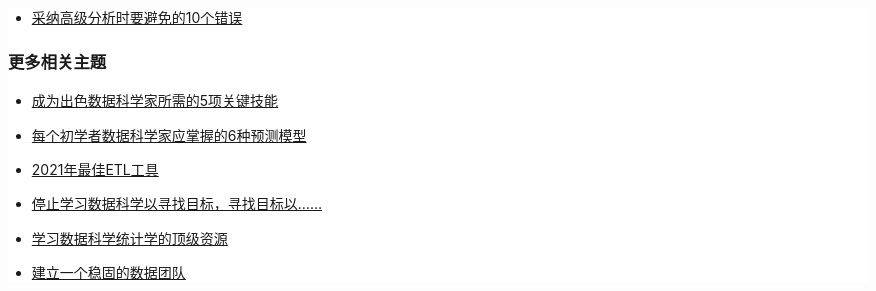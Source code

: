 +   [采纳高级分析时要避免的10个错误](https://www.kdnuggets.com/2018/07/tdwi-10-mistakes-avoid-advanced-analytics.html)

### 更多相关主题

+   [成为出色数据科学家所需的5项关键技能](https://www.kdnuggets.com/2021/12/5-key-skills-needed-become-great-data-scientist.html)

+   [每个初学者数据科学家应掌握的6种预测模型](https://www.kdnuggets.com/2021/12/6-predictive-models-every-beginner-data-scientist-master.html)

+   [2021年最佳ETL工具](https://www.kdnuggets.com/2021/12/mozart-best-etl-tools-2021.html)

+   [停止学习数据科学以寻找目标，寻找目标以……](https://www.kdnuggets.com/2021/12/stop-learning-data-science-find-purpose.html)

+   [学习数据科学统计学的顶级资源](https://www.kdnuggets.com/2021/12/springboard-top-resources-learn-data-science-statistics.html)

+   [建立一个稳固的数据团队](https://www.kdnuggets.com/2021/12/build-solid-data-team.html)
